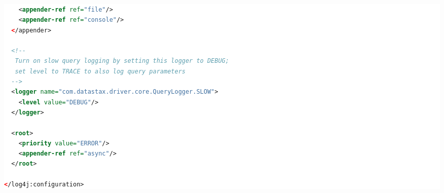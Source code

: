 ```xml
    <appender-ref ref="file"/>
    <appender-ref ref="console"/>
  </appender>
  
  <!--
   Turn on slow query logging by setting this logger to DEBUG; 
   set level to TRACE to also log query parameters 
  -->
  <logger name="com.datastax.driver.core.QueryLogger.SLOW">
    <level value="DEBUG"/>
  </logger>
  
  <root>
    <priority value="ERROR"/>
    <appender-ref ref="async"/>
  </root>
  
</log4j:configuration>
```

[query_logger]:http://docs.datastax.com/en/drivers/java/2.1/com/datastax/driver/core/QueryLogger.html
